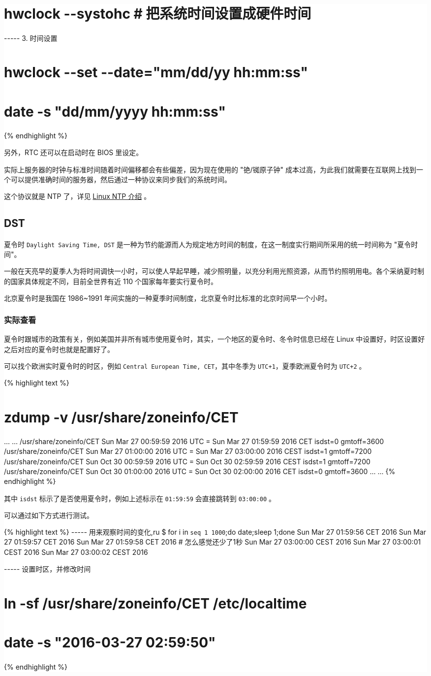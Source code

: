 # hwclock --systohc               # 把系统时间设置成硬件时间

----- 3. 时间设置
# hwclock --set --date="mm/dd/yy hh:mm:ss"
# date -s "dd/mm/yyyy hh:mm:ss"
{% endhighlight %}

另外，RTC 还可以在启动时在 BIOS 里设定。

实际上服务器的时钟与标准时间随着时间偏移都会有些偏差，因为现在使用的 "铯/铷原子钟" 成本过高，为此我们就需要在互联网上找到一个可以提供准确时间的服务器，然后通过一种协议来同步我们的系统时间。

这个协议就是 NTP 了，详见 [Linux NTP 介绍](/post/linux-ntp-related-stuff-introduce.html) 。

## DST

夏令时 `Daylight Saving Time, DST` 是一种为节约能源而人为规定地方时间的制度，在这一制度实行期间所采用的统一时间称为 "夏令时间"。

一般在天亮早的夏季人为将时间调快一小时，可以使人早起早睡，减少照明量，以充分利用光照资源，从而节约照明用电。各个采纳夏时制的国家具体规定不同，目前全世界有近 110 个国家每年要实行夏令时。

北京夏令时是我国在 1986~1991 年间实施的一种夏季时间制度，北京夏令时比标准的北京时间早一个小时。

### 实际查看

夏令时跟城市的政策有关，例如美国并非所有城市使用夏令时，其实，一个地区的夏令时、冬令时信息已经在 Linux 中设置好，时区设置好之后对应的夏令时也就是配置好了。

可以找个欧洲实时夏令时的时区，例如 `Central European Time, CET`，其中冬季为 `UTC+1`，夏季欧洲夏令时为 `UTC+2` 。

{% highlight text %}
# zdump -v /usr/share/zoneinfo/CET
... ...
/usr/share/zoneinfo/CET  Sun Mar 27 00:59:59 2016 UTC = Sun Mar 27 01:59:59 2016 CET isdst=0 gmtoff=3600
/usr/share/zoneinfo/CET  Sun Mar 27 01:00:00 2016 UTC = Sun Mar 27 03:00:00 2016 CEST isdst=1 gmtoff=7200
/usr/share/zoneinfo/CET  Sun Oct 30 00:59:59 2016 UTC = Sun Oct 30 02:59:59 2016 CEST isdst=1 gmtoff=7200
/usr/share/zoneinfo/CET  Sun Oct 30 01:00:00 2016 UTC = Sun Oct 30 02:00:00 2016 CET isdst=0 gmtoff=3600
... ...
{% endhighlight %}

其中 `isdst` 标示了是否使用夏令时，例如上述标示在 `01:59:59` 会直接跳转到 `03:00:00` 。

可以通过如下方式进行测试。

{% highlight text %}
----- 用来观察时间的变化,ru
$ for i in `seq 1 1000`;do date;sleep 1;done
Sun Mar 27 01:59:56 CET 2016
Sun Mar 27 01:59:57 CET 2016
Sun Mar 27 01:59:58 CET 2016   # 怎么感觉还少了1秒
Sun Mar 27 03:00:00 CEST 2016
Sun Mar 27 03:00:01 CEST 2016
Sun Mar 27 03:00:02 CEST 2016

----- 设置时区，并修改时间
# ln -sf /usr/share/zoneinfo/CET /etc/localtime
# date -s "2016-03-27 02:59:50"
{% endhighlight %}
